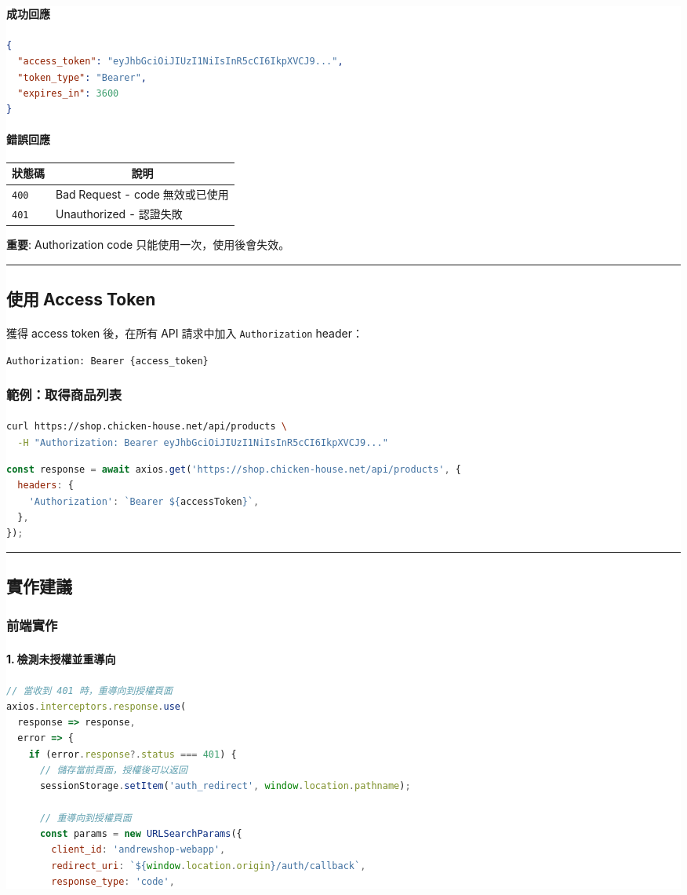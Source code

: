 #### 成功回應

```json
{
  "access_token": "eyJhbGciOiJIUzI1NiIsInR5cCI6IkpXVCJ9...",
  "token_type": "Bearer",
  "expires_in": 3600
}
```

#### 錯誤回應

| 狀態碼 | 說明 |
|--------|------|
| `400` | Bad Request - code 無效或已使用 |
| `401` | Unauthorized - 認證失敗 |

**重要**: Authorization code 只能使用一次，使用後會失效。

---

## 使用 Access Token

獲得 access token 後，在所有 API 請求中加入 `Authorization` header：

```
Authorization: Bearer {access_token}
```

### 範例：取得商品列表

```bash
curl https://shop.chicken-house.net/api/products \
  -H "Authorization: Bearer eyJhbGciOiJIUzI1NiIsInR5cCI6IkpXVCJ9..."
```

```javascript
const response = await axios.get('https://shop.chicken-house.net/api/products', {
  headers: {
    'Authorization': `Bearer ${accessToken}`,
  },
});
```

---

## 實作建議

### 前端實作

#### 1. 檢測未授權並重導向

```javascript
// 當收到 401 時，重導向到授權頁面
axios.interceptors.response.use(
  response => response,
  error => {
    if (error.response?.status === 401) {
      // 儲存當前頁面，授權後可以返回
      sessionStorage.setItem('auth_redirect', window.location.pathname);
      
      // 重導向到授權頁面
      const params = new URLSearchParams({
        client_id: 'andrewshop-webapp',
        redirect_uri: `${window.location.origin}/auth/callback`,
        response_type: 'code',
```